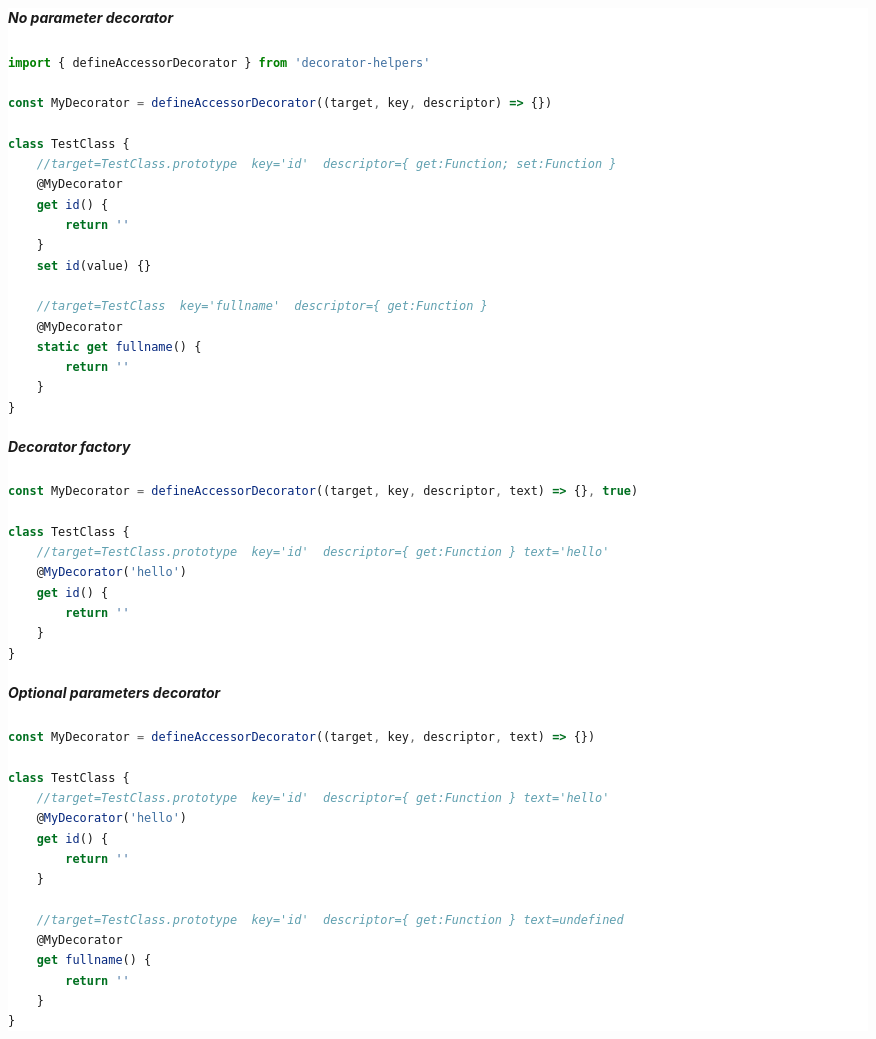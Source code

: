 ##### No parameter decorator

```javascript
import { defineAccessorDecorator } from 'decorator-helpers'

const MyDecorator = defineAccessorDecorator((target, key, descriptor) => {})

class TestClass {
    //target=TestClass.prototype  key='id'  descriptor={ get:Function; set:Function }
    @MyDecorator
    get id() {
        return ''
    }
    set id(value) {}

    //target=TestClass  key='fullname'  descriptor={ get:Function }
    @MyDecorator
    static get fullname() {
        return ''
    }
}
```

##### Decorator factory

```javascript
const MyDecorator = defineAccessorDecorator((target, key, descriptor, text) => {}, true)

class TestClass {
    //target=TestClass.prototype  key='id'  descriptor={ get:Function } text='hello'
    @MyDecorator('hello')
    get id() {
        return ''
    }
}
```

##### Optional parameters decorator

```javascript
const MyDecorator = defineAccessorDecorator((target, key, descriptor, text) => {})

class TestClass {
    //target=TestClass.prototype  key='id'  descriptor={ get:Function } text='hello'
    @MyDecorator('hello')
    get id() {
        return ''
    }

    //target=TestClass.prototype  key='id'  descriptor={ get:Function } text=undefined
    @MyDecorator
    get fullname() {
        return ''
    }
}
```
